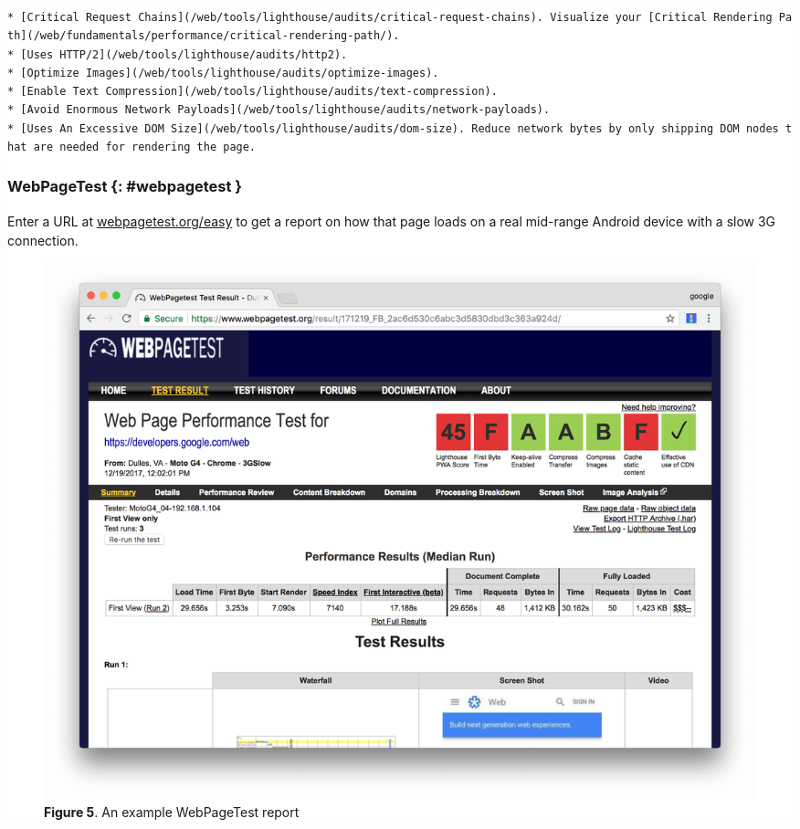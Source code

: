     * [Critical Request Chains](/web/tools/lighthouse/audits/critical-request-chains). Visualize your [Critical Rendering Path](/web/fundamentals/performance/critical-rendering-path/).
    * [Uses HTTP/2](/web/tools/lighthouse/audits/http2).
    * [Optimize Images](/web/tools/lighthouse/audits/optimize-images).
    * [Enable Text Compression](/web/tools/lighthouse/audits/text-compression).
    * [Avoid Enormous Network Payloads](/web/tools/lighthouse/audits/network-payloads).
    * [Uses An Excessive DOM Size](/web/tools/lighthouse/audits/dom-size). Reduce network bytes by only shipping DOM nodes that are needed for rendering the page.

### WebPageTest {: #webpagetest }

Enter a URL at [webpagetest.org/easy](https://webpagetest.org/easy) to get a report on how that page loads on a real mid-range Android device with a slow 3G connection.

<figure>
  <img src="images/wpt-report.png"
    alt="An example WebPageTest report"/>
  <figcaption>
    <b>Figure 5</b>. An example WebPageTest report
  </figcaption>
</figure>
